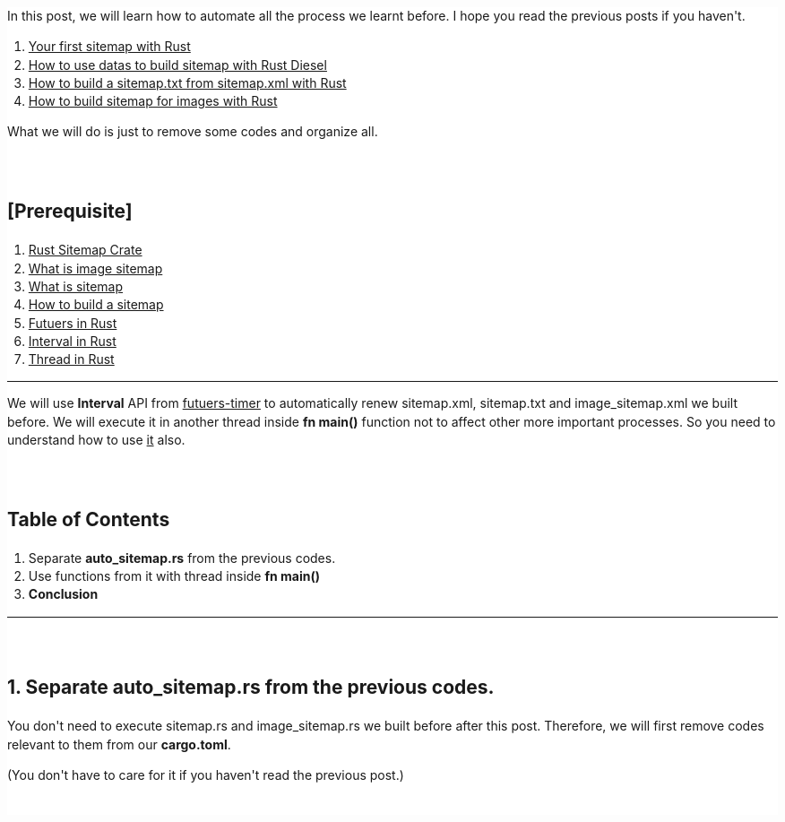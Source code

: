 



[Rust Sitemap Crate]: https://github.com/svmk/rust-sitemap
[Steadylearner]: https://www.steadylearner.com
[Steadylearner Github Repository]: https://github.com/steadylearner/Steadylearner
[How to deploy Rust Web App]: https://medium.com/@steadylearner/how-to-deploy-rust-web-application-8c0e81394bd5?source=---------9------------------
[Rust Diesel]: http://diesel.rs/
[Sitemap in React]: https://medium.com/@steadylearner/how-to-build-a-sitemap-for-react-app-7bbc3040dc1f
[Sitemap GitHub]: https://github.com/steadylearner/Sitemap
[What is image sitemap]: https://support.google.com/webmasters/answer/178636





[Your first sitemap with Rust]: https://www.steadylearner.com/blog/read/Your-first-sitemap-with-Rust
[How to use datas to build sitemap with Rust Diesel]: https://www.steadylearner.com/blog/read/How-to-use-datas-to-build-sitemap-with-Rust-Diesel
[How to build a sitemap.txt from sitemap.xml with Rust]: https://www.steadylearner.com/blog/read/How-to-build-a-sitemap.txt-from-sitemap.xml-with-Rust
[How to build sitemap for images with Rust]: https://www.steadylearner.com/blog/read/How-to-build-sitemap-for-images-with-Rust
[How to build a sitemap for React App]: https://medium.com/@steadylearner/how-to-build-a-sitemap-for-react-app-7bbc3040dc1f



In this post, we will learn how to automate all the process we learnt before. I hope you read the previous posts if you haven't.

1. [Your first sitemap with Rust]
2. [How to use datas to build sitemap with Rust Diesel]
3. [How to build a sitemap.txt from sitemap.xml with Rust]
4. [How to build sitemap for images with Rust]

What we will do is just to remove some codes and organize all.

<br />

<h2 class="red-white">[Prerequisite]</h2>

1. [Rust Sitemap Crate]
2. [What is image sitemap]
3. [What is sitemap](https://support.google.com/webmasters/answer/156184?hl=en)
4. [How to build a sitemap](https://www.google.com/search?client=firefox-b-d&q=how+to+build+sitemap)
5. [Futuers in Rust](https://docs.rs/futures/0.2.3-docs-yank.4/futures/)
6. [Interval in Rust](https://crates.io/crates/futures-timer)
7. [Thread in Rust](https://doc.rust-lang.org/std/thread/)

---

We will use **Interval** API from [futuers-timer](https://crates.io/crates/futures-timer) to automatically renew sitemap.xml, sitemap.txt and image_sitemap.xml we built before. We will execute it in another thread inside **fn main()** function not to affect other more important processes. So you need to understand how to use [it](https://doc.rust-lang.org/std/thread/) also.

<br />

<h2 class="blue">Table of Contents</h2>

1. Separate **auto_sitemap.rs** from the previous codes.
2. Use functions from it with thread inside **fn main()** 
3. **Conclusion**

---

<br />

## 1. Separate auto_sitemap.rs from the previous codes.

You don't need to execute sitemap.rs and image_sitemap.rs we built before after this post.
Therefore, we will first remove codes relevant to them from our **cargo.toml**.

(You don't have to care for it if you haven't read the previous post.)

<br />
